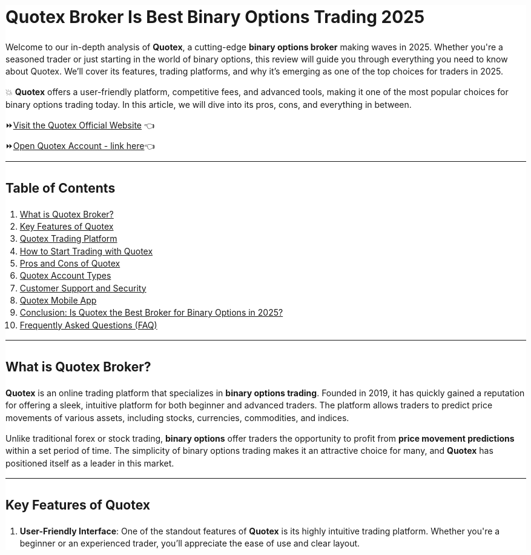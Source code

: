 # **Quotex Broker Is Best Binary Options Trading 2025**

Welcome to our in-depth analysis of **Quotex**, a cutting-edge **binary options broker** making waves in 2025. Whether you're a seasoned trader or just starting in the world of binary options, this review will guide you through everything you need to know about Quotex. We’ll cover its features, trading platforms, and why it’s emerging as one of the top choices for traders in 2025.

💥 **Quotex** offers a user-friendly platform, competitive fees, and advanced tools, making it one of the most popular choices for binary options trading today. In this article, we will dive into its pros, cons, and everything in between.

⏩[Visit the Quotex Official Website](https://broker-qx.pro/?lid=933306) 👈

⏩[Open Quotex Account - link here](https://broker-qx.pro/sign-up/?lid=933307)👈


---

## **Table of Contents**
1. [What is Quotex Broker?](#what-is-quotex-broker)
2. [Key Features of Quotex](#key-features-of-quotex)
3. [Quotex Trading Platform](#quotex-trading-platform)
4. [How to Start Trading with Quotex](#how-to-start-trading-with-quotex)
5. [Pros and Cons of Quotex](#pros-and-cons-of-quotex)
6. [Quotex Account Types](#quotex-account-types)
7. [Customer Support and Security](#customer-support-and-security)
8. [Quotex Mobile App](#quotex-mobile-app)
9. [Conclusion: Is Quotex the Best Broker for Binary Options in 2025?](#conclusion-is-quotex-the-best-broker-for-binary-options-in-2025)
10. [Frequently Asked Questions (FAQ)](#frequently-asked-questions-faq)

---

## **What is Quotex Broker?**

**Quotex** is an online trading platform that specializes in **binary options trading**. Founded in 2019, it has quickly gained a reputation for offering a sleek, intuitive platform for both beginner and advanced traders. The platform allows traders to predict price movements of various assets, including stocks, currencies, commodities, and indices.

Unlike traditional forex or stock trading, **binary options** offer traders the opportunity to profit from **price movement predictions** within a set period of time. The simplicity of binary options trading makes it an attractive choice for many, and **Quotex** has positioned itself as a leader in this market.

---

## **Key Features of Quotex**

1. **User-Friendly Interface**: One of the standout features of **Quotex** is its highly intuitive trading platform. Whether you're a beginner or an experienced trader, you’ll appreciate the ease of use and clear layout.
   